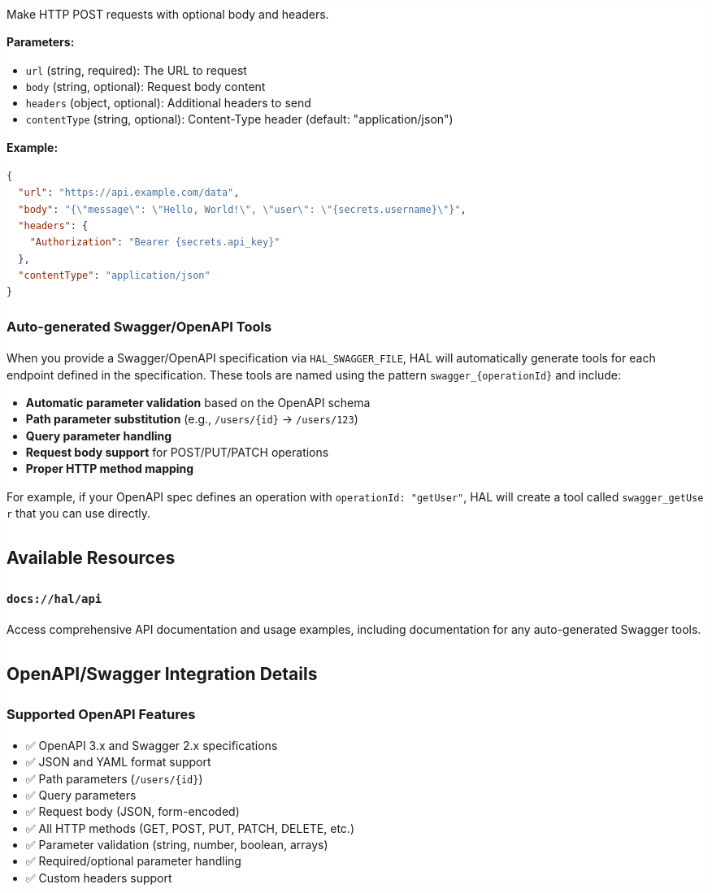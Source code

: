 Make HTTP POST requests with optional body and headers.

**Parameters:**

- `url` (string, required): The URL to request
- `body` (string, optional): Request body content
- `headers` (object, optional): Additional headers to send
- `contentType` (string, optional): Content-Type header (default: "application/json")

**Example:**

```json
{
  "url": "https://api.example.com/data",
  "body": "{\"message\": \"Hello, World!\", \"user\": \"{secrets.username}\"}",
  "headers": {
    "Authorization": "Bearer {secrets.api_key}"
  },
  "contentType": "application/json"
}
```

### Auto-generated Swagger/OpenAPI Tools

When you provide a Swagger/OpenAPI specification via `HAL_SWAGGER_FILE`, HAL will automatically generate tools for each endpoint defined in the specification. These tools are named using the pattern `swagger_{operationId}` and include:

- **Automatic parameter validation** based on the OpenAPI schema
- **Path parameter substitution** (e.g., `/users/{id}` → `/users/123`)
- **Query parameter handling**
- **Request body support** for POST/PUT/PATCH operations
- **Proper HTTP method mapping**

For example, if your OpenAPI spec defines an operation with `operationId: "getUser"`, HAL will create a tool called `swagger_getUser` that you can use directly.

## Available Resources

### `docs://hal/api`

Access comprehensive API documentation and usage examples, including documentation for any auto-generated Swagger tools.

## OpenAPI/Swagger Integration Details

### Supported OpenAPI Features

- ✅ OpenAPI 3.x and Swagger 2.x specifications
- ✅ JSON and YAML format support
- ✅ Path parameters (`/users/{id}`)
- ✅ Query parameters
- ✅ Request body (JSON, form-encoded)
- ✅ All HTTP methods (GET, POST, PUT, PATCH, DELETE, etc.)
- ✅ Parameter validation (string, number, boolean, arrays)
- ✅ Required/optional parameter handling
- ✅ Custom headers support
